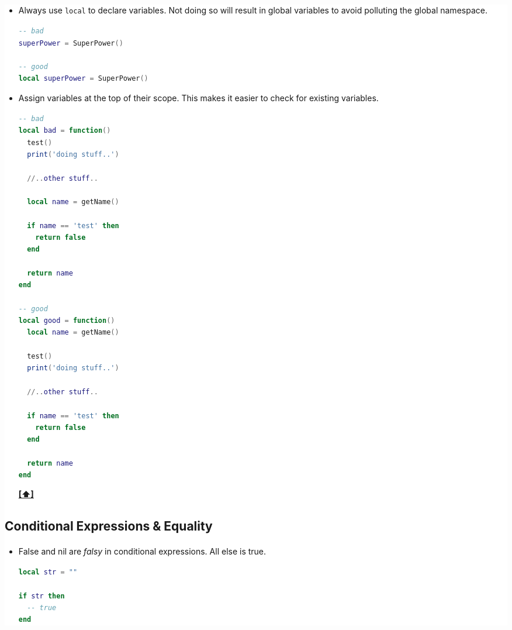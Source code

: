   - Always use `local` to declare variables. Not doing so will result in global variables to avoid polluting the global namespace.

    ```lua
    -- bad
    superPower = SuperPower()

    -- good
    local superPower = SuperPower()
    ```

  - Assign variables at the top of their scope. This makes it easier to check for existing variables.

    ```lua
    -- bad
    local bad = function()
      test()
      print('doing stuff..')

      //..other stuff..

      local name = getName()

      if name == 'test' then
        return false
      end

      return name
    end

    -- good
    local good = function()
      local name = getName()

      test()
      print('doing stuff..')

      //..other stuff..

      if name == 'test' then
        return false
      end

      return name
    end
    ```

    **[[⬆]](#TOC)**


## <a name='conditionals'>Conditional Expressions & Equality</a>

  - False and nil are *falsy* in conditional expressions. All else is true.

    ```lua
    local str = ""

    if str then
      -- true
    end
    ```
